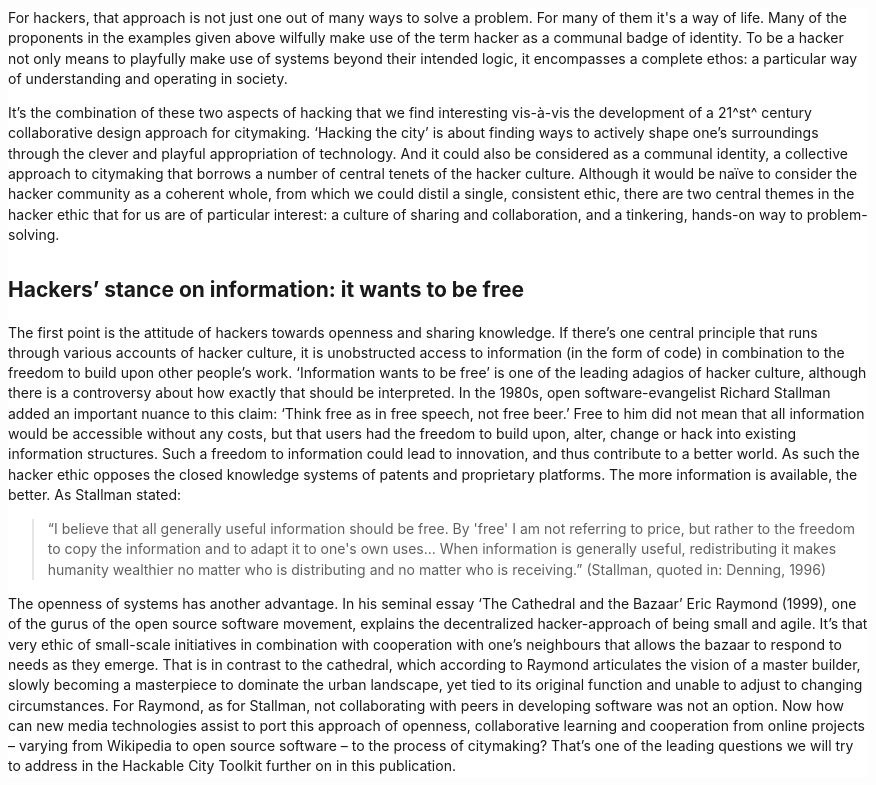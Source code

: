 For hackers, that approach is not just one out of many ways to solve a
problem. For many of them it's a way of life. Many of the proponents in
the examples given above wilfully make use of the term hacker as a
communal badge of identity. To be a hacker not only means to playfully
make use of systems beyond their intended logic, it encompasses a
complete ethos: a particular way of understanding and operating in
society.

It’s the combination of these two aspects of hacking that we find
interesting vis-à-vis the development of a 21^st^ century collaborative
design approach for citymaking. ‘Hacking the city’ is about finding ways
to actively shape one’s surroundings through the clever and playful
appropriation of technology. And it could also be considered as a
communal identity, a collective approach to citymaking that borrows a
number of central tenets of the hacker culture. Although it would be
naïve to consider the hacker community as a coherent whole, from which
we could distil a single, consistent ethic, there are two central themes
in the hacker ethic that for us are of particular interest: a culture of
sharing and collaboration, and a tinkering, hands-on way to
problem-solving.

## Hackers’ stance on information: it wants to be free

The first point is the attitude of hackers towards openness and sharing
knowledge. If there’s one central principle that runs through various
accounts of hacker culture, it is unobstructed access to information (in
the form of code) in combination to the freedom to build upon other
people’s work. ‘Information wants to be free’ is one of the leading
adagios of hacker culture, although there is a controversy about how
exactly that should be interpreted. In the 1980s, open
software-evangelist Richard Stallman added an important nuance to this
claim: ‘Think free as in free speech, not free beer.’ Free to him did
not mean that all information would be accessible without any costs, but
that users had the freedom to build upon, alter, change or hack into
existing information structures. Such a freedom to information could
lead to innovation, and thus contribute to a better world. As such the
hacker ethic opposes the closed knowledge systems of patents and
proprietary platforms. The more information is available, the better. As
Stallman stated:

> “I believe that all generally useful information should be free. By
> 'free' I am not referring to price, but rather to the freedom to copy
> the information and to adapt it to one's own uses... When information
> is generally useful, redistributing it makes humanity wealthier no
> matter who is distributing and no matter who is receiving.” (Stallman,
> quoted in: Denning, 1996)

The openness of systems has another advantage. In his seminal essay ‘The
Cathedral and the Bazaar’ Eric Raymond (1999), one of the gurus
of the open source software movement, explains the decentralized
hacker-approach of being small and agile. It’s that very ethic of
small-scale initiatives in combination with cooperation with one’s
neighbours that allows the bazaar to respond to needs as they emerge.
That is in contrast to the cathedral, which according to Raymond
articulates the vision of a master builder, slowly becoming a
masterpiece to dominate the urban landscape, yet tied to its original
function and unable to adjust to changing circumstances. For Raymond, as
for Stallman, not collaborating with peers in developing software was
not an option. Now how can new media technologies assist to port this
approach of openness, collaborative learning and cooperation from online
projects – varying from Wikipedia to open source software – to the
process of citymaking? That’s one of the leading questions we will try
to address in the Hackable City Toolkit further on in this publication.

